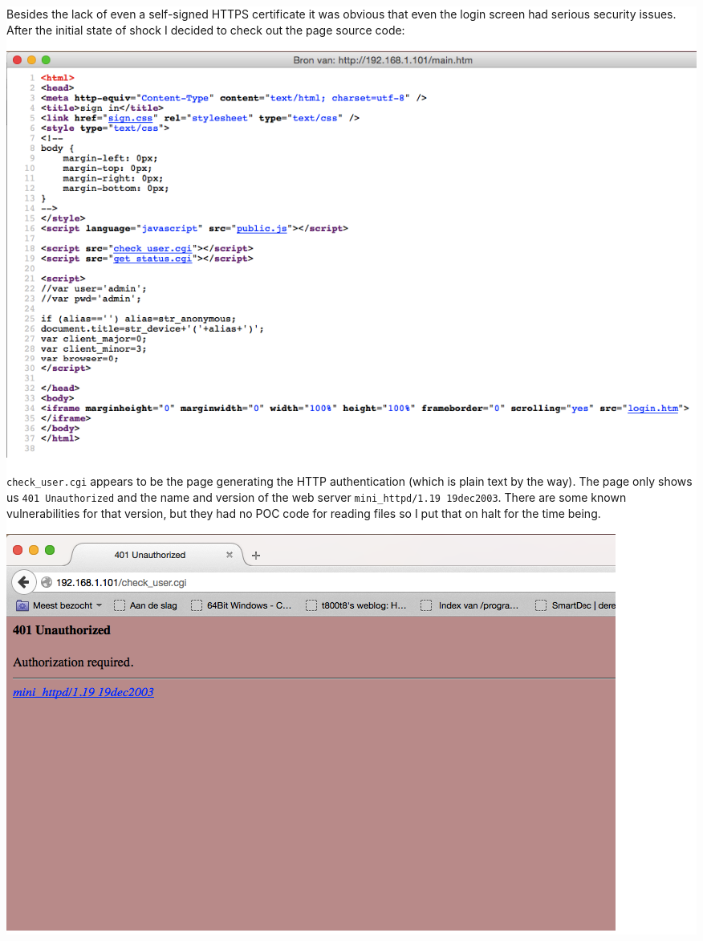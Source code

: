 Besides the lack of even a self-signed HTTPS certificate it was obvious that even the login screen had serious security issues. After the initial state of shock I decided to check out the page source code:

![screenshot of IP camera login source code](/images/elro4.png)

`check_user.cgi` appears to be the page generating the HTTP authentication (which is plain text by the way). The page only shows us `401 Unauthorized` and the name and version of the web server `mini_httpd/1.19 19dec2003`. There are some known vulnerabilities for that version, but they had no POC code for reading files so I put that on halt for the time being.

![screenshot of the IP camera 401](/images/elro5.png)
